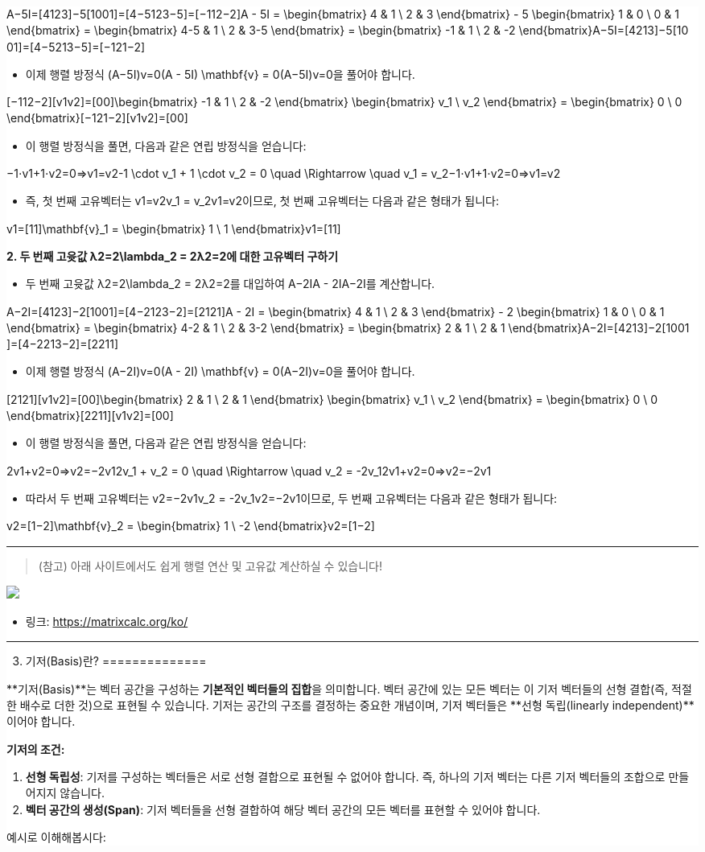 A−5I=[4123]−5[1001]=[4−5123−5]=[−112−2]A - 5I = \begin{bmatrix} 4 & 1 \\ 2 & 3 \end{bmatrix} - 5 \begin{bmatrix} 1 & 0 \\ 0 & 1 \end{bmatrix} = \begin{bmatrix} 4-5 & 1 \\ 2 & 3-5 \end{bmatrix} = \begin{bmatrix} -1 & 1 \\ 2 & -2 \end{bmatrix}A−5I=[42​13​]−5[10​01​]=[4−52​13−5​]=[−12​1−2​]

* 이제 행렬 방정식 (A−5I)v=0(A - 5I) \mathbf{v} = 0(A−5I)v=0을 풀어야 합니다.

[−112−2][v1v2]=[00]\begin{bmatrix} -1 & 1 \\ 2 & -2 \end{bmatrix} \begin{bmatrix} v\_1 \\ v\_2 \end{bmatrix} = \begin{bmatrix} 0 \\ 0 \end{bmatrix}[−12​1−2​][v1​v2​​]=[00​]

* 이 행렬 방정식을 풀면, 다음과 같은 연립 방정식을 얻습니다:

−1⋅v1+1⋅v2=0⇒v1=v2-1 \cdot v\_1 + 1 \cdot v\_2 = 0 \quad \Rightarrow \quad v\_1 = v\_2−1⋅v1​+1⋅v2​=0⇒v1​=v2​

* 즉, 첫 번째 고유벡터는 v1=v2v\_1 = v\_2v1​=v2​이므로, 첫 번째 고유벡터는 다음과 같은 형태가 됩니다:

v1=[11]\mathbf{v}\_1 = \begin{bmatrix} 1 \\ 1 \end{bmatrix}v1​=[11​]
  

**2. 두 번째 고윳값 λ2=2\lambda\_2 = 2λ2​=2에 대한 고유벡터 구하기**

* 두 번째 고윳값 λ2=2\lambda\_2 = 2λ2​=2를 대입하여 A−2IA - 2IA−2I를 계산합니다.

A−2I=[4123]−2[1001]=[4−2123−2]=[2121]A - 2I = \begin{bmatrix} 4 & 1 \\ 2 & 3 \end{bmatrix} - 2 \begin{bmatrix} 1 & 0 \\ 0 & 1 \end{bmatrix} = \begin{bmatrix} 4-2 & 1 \\ 2 & 3-2 \end{bmatrix} = \begin{bmatrix} 2 & 1 \\ 2 & 1 \end{bmatrix}A−2I=[42​13​]−2[10​01​]=[4−22​13−2​]=[22​11​]

* 이제 행렬 방정식 (A−2I)v=0(A - 2I) \mathbf{v} = 0(A−2I)v=0을 풀어야 합니다.

[2121][v1v2]=[00]\begin{bmatrix} 2 & 1 \\ 2 & 1 \end{bmatrix} \begin{bmatrix} v\_1 \\ v\_2 \end{bmatrix} = \begin{bmatrix} 0 \\ 0 \end{bmatrix}[22​11​][v1​v2​​]=[00​]

* 이 행렬 방정식을 풀면, 다음과 같은 연립 방정식을 얻습니다:

2v1+v2=0⇒v2=−2v12v\_1 + v\_2 = 0 \quad \Rightarrow \quad v\_2 = -2v\_12v1​+v2​=0⇒v2​=−2v1​

* 따라서 두 번째 고유벡터는 v2=−2v1v\_2 = -2v\_1v2​=−2v1​이므로, 두 번째 고유벡터는 다음과 같은 형태가 됩니다:

v2=[1−2]\mathbf{v}\_2 = \begin{bmatrix} 1 \\ -2 \end{bmatrix}v2​=[1−2​]

---

> (참고) 아래 사이트에서도 쉽게 행렬 연산 및 고유값 계산하실 수 있습니다!

![](https://velog.velcdn.com/images/euisuk-chung/post/0f57eed5-3f5d-474c-96c9-e5d95d5b8e41/image.png)

* 링크: <https://matrixcalc.org/ko/>

---

3. 기저(Basis)란?
==============

**기저(Basis)**는 벡터 공간을 구성하는 **기본적인 벡터들의 집합**을 의미합니다. 벡터 공간에 있는 모든 벡터는 이 기저 벡터들의 선형 결합(즉, 적절한 배수로 더한 것)으로 표현될 수 있습니다. 기저는 공간의 구조를 결정하는 중요한 개념이며, 기저 벡터들은 **선형 독립(linearly independent)**이어야 합니다.

**기저의 조건:**

1. **선형 독립성**: 기저를 구성하는 벡터들은 서로 선형 결합으로 표현될 수 없어야 합니다. 즉, 하나의 기저 벡터는 다른 기저 벡터들의 조합으로 만들어지지 않습니다.
2. **벡터 공간의 생성(Span)**: 기저 벡터들을 선형 결합하여 해당 벡터 공간의 모든 벡터를 표현할 수 있어야 합니다.

예시로 이해해봅시다:
